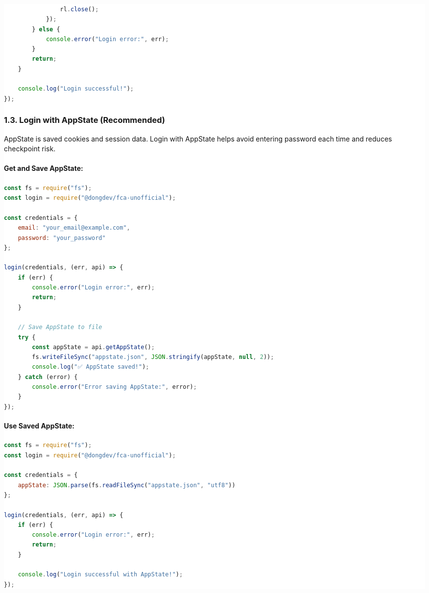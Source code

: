 ```javascript
                rl.close();
            });
        } else {
            console.error("Login error:", err);
        }
        return;
    }

    console.log("Login successful!");
});
```

### 1.3. Login with AppState (Recommended)

AppState is saved cookies and session data. Login with AppState helps avoid entering password each time and reduces checkpoint risk.

#### Get and Save AppState:

```javascript
const fs = require("fs");
const login = require("@dongdev/fca-unofficial");

const credentials = {
    email: "your_email@example.com",
    password: "your_password"
};

login(credentials, (err, api) => {
    if (err) {
        console.error("Login error:", err);
        return;
    }

    // Save AppState to file
    try {
        const appState = api.getAppState();
        fs.writeFileSync("appstate.json", JSON.stringify(appState, null, 2));
        console.log("✅ AppState saved!");
    } catch (error) {
        console.error("Error saving AppState:", error);
    }
});
```

#### Use Saved AppState:

```javascript
const fs = require("fs");
const login = require("@dongdev/fca-unofficial");

const credentials = {
    appState: JSON.parse(fs.readFileSync("appstate.json", "utf8"))
};

login(credentials, (err, api) => {
    if (err) {
        console.error("Login error:", err);
        return;
    }

    console.log("Login successful with AppState!");
});
```
